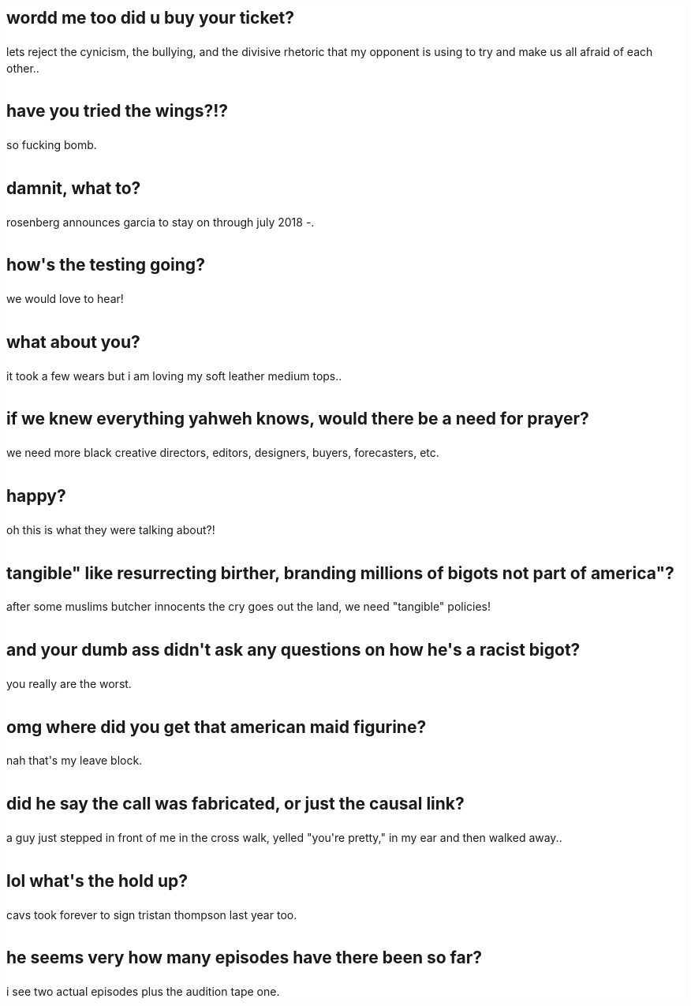 ## wordd me too did u buy your ticket?
lets reject the cynicism, the bullying, and the divisive rhetoric that my opponent is using to try and make us all afraid of each other..

## have you tried the wings?!?
so fucking bomb.

## damnit, what to?
rosenberg announces garcia to stay on through july 2018 -.

## how's the testing going?
we would love to hear!

## what about you?
it took a few wears but i am loving my soft leather medium tops..

## if we knew everything yahweh knows, would there be a need for prayer?
we need more black creative directors, editors, designers, buyers, forecasters, etc.

## happy?
oh this is what they were talking about?!

## tangible" like resurrecting birther, branding millions of bigots not part of america"?
after some muslims butcher innocents the cry goes out the land, we need "tangible" policies!

## and your dumb ass didn't ask any questions on how he's a racist bigot?
you really are the worst.

## omg where did you get that american maid figurine?
nah that's my leave block.

## did he say the call was fabricated, or just the causal link?
a guy just stepped in front of me in the cross walk, yelled "you're pretty," in my ear and then walked away..

## lol what's the hold up?
cavs took forever to sign tristan thompson last year too.

## he seems very how many episodes have there been so far?
i see two actual episodes plus the audition tape one.
